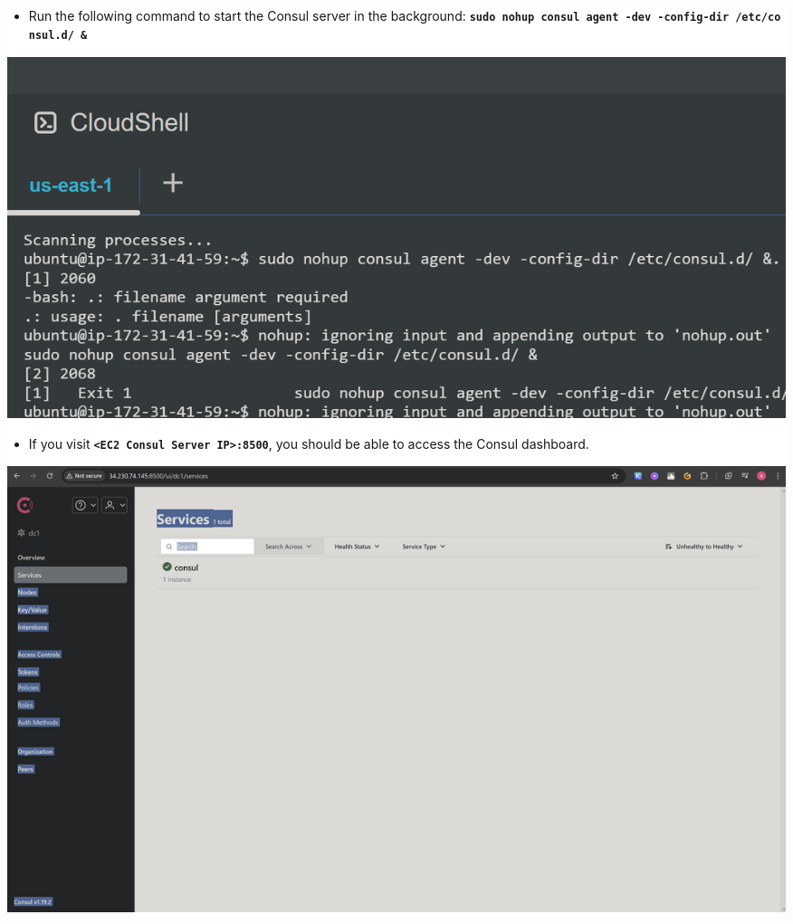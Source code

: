 - Run the following command to start the Consul server in the background: **`sudo nohup consul agent -dev -config-dir /etc/consul.d/ &`**

![17](img/28.png)

- If you visit **`<EC2 Consul Server IP>:8500`**, you should be able to access the Consul dashboard.

![18](img/99.png)
